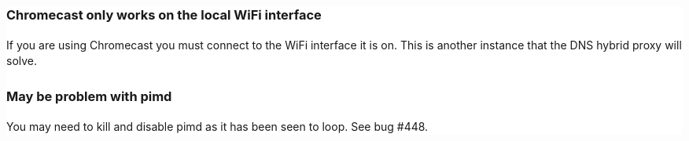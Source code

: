 ### Chromecast only works on the local WiFi interface

If you are using Chromecast you must connect to the WiFi interface it is
on. This is another instance that the DNS hybrid proxy will solve.

### May be problem with pimd

You may need to kill and disable pimd as it has been seen to loop. See
bug \#448.
